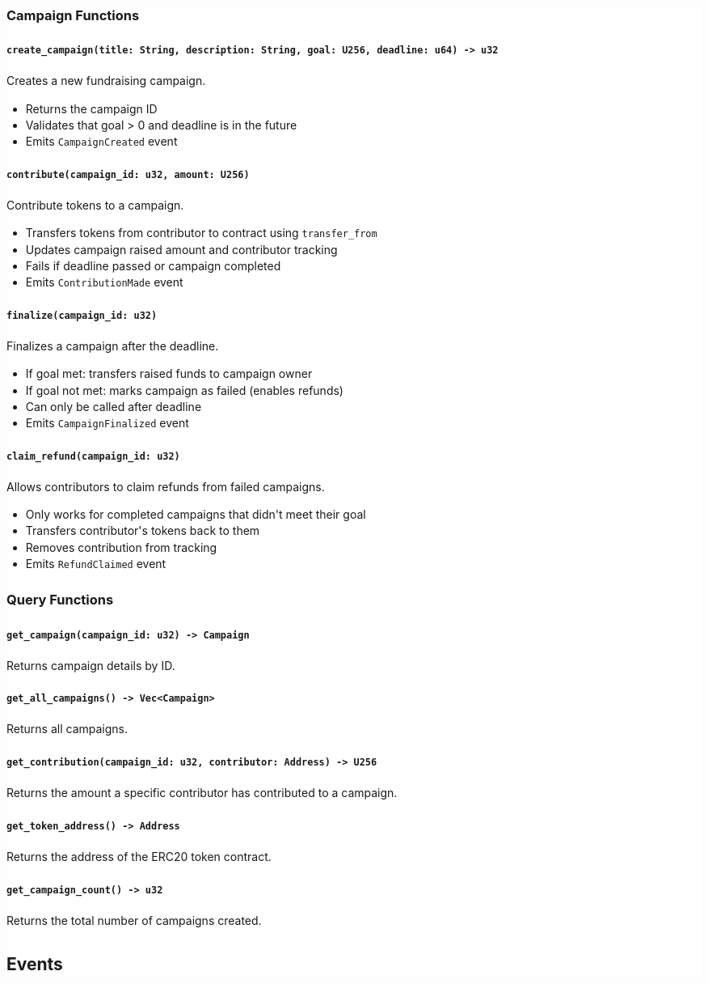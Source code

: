 ### Campaign Functions

#### `create_campaign(title: String, description: String, goal: U256, deadline: u64) -> u32`
Creates a new fundraising campaign.
- Returns the campaign ID
- Validates that goal > 0 and deadline is in the future
- Emits `CampaignCreated` event

#### `contribute(campaign_id: u32, amount: U256)`
Contribute tokens to a campaign.
- Transfers tokens from contributor to contract using `transfer_from`
- Updates campaign raised amount and contributor tracking
- Fails if deadline passed or campaign completed
- Emits `ContributionMade` event

#### `finalize(campaign_id: u32)`
Finalizes a campaign after the deadline.
- If goal met: transfers raised funds to campaign owner
- If goal not met: marks campaign as failed (enables refunds)
- Can only be called after deadline
- Emits `CampaignFinalized` event

#### `claim_refund(campaign_id: u32)`
Allows contributors to claim refunds from failed campaigns.
- Only works for completed campaigns that didn't meet their goal
- Transfers contributor's tokens back to them
- Removes contribution from tracking
- Emits `RefundClaimed` event

### Query Functions

#### `get_campaign(campaign_id: u32) -> Campaign`
Returns campaign details by ID.

#### `get_all_campaigns() -> Vec<Campaign>`
Returns all campaigns.

#### `get_contribution(campaign_id: u32, contributor: Address) -> U256`
Returns the amount a specific contributor has contributed to a campaign.

#### `get_token_address() -> Address`
Returns the address of the ERC20 token contract.

#### `get_campaign_count() -> u32`
Returns the total number of campaigns created.

## Events

